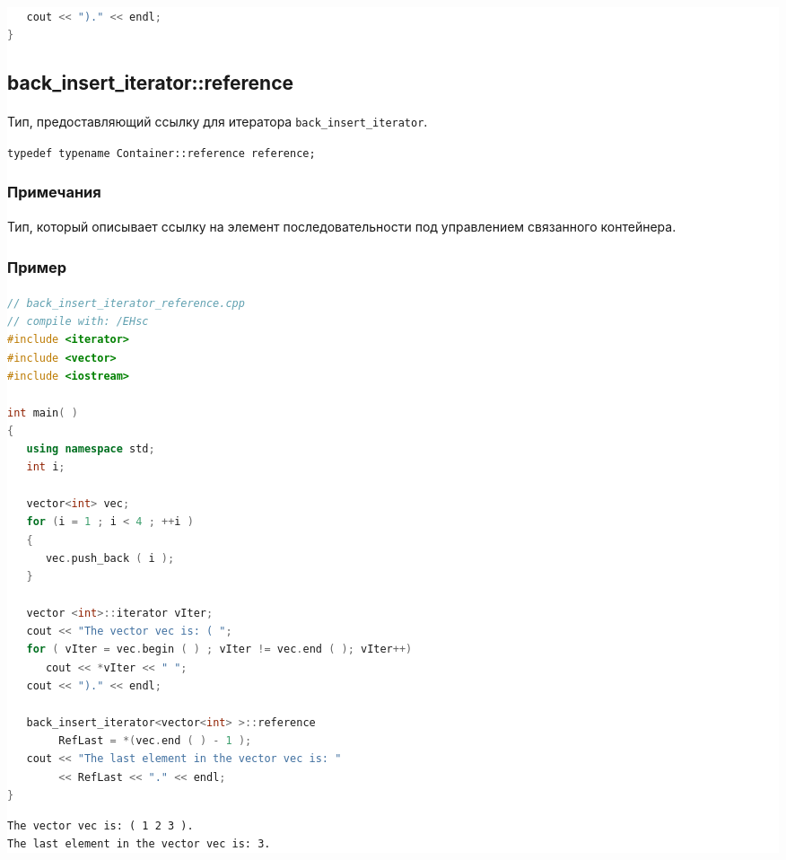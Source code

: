 ```cpp  
   cout << ")." << endl;  
}  
```  
  
##  <a name="back_insert_iterator__reference"></a>  back_insert_iterator::reference  
 Тип, предоставляющий ссылку для итератора `back_insert_iterator`.  
  
```  
typedef typename Container::reference reference;  
```  
  
### <a name="remarks"></a>Примечания  
 Тип, который описывает ссылку на элемент последовательности под управлением связанного контейнера.  
  
### <a name="example"></a>Пример  
  
```cpp  
// back_insert_iterator_reference.cpp  
// compile with: /EHsc  
#include <iterator>  
#include <vector>  
#include <iostream>  
  
int main( )  
{  
   using namespace std;  
   int i;  
  
   vector<int> vec;  
   for (i = 1 ; i < 4 ; ++i )    
   {  
      vec.push_back ( i );  
   }  
  
   vector <int>::iterator vIter;  
   cout << "The vector vec is: ( ";  
   for ( vIter = vec.begin ( ) ; vIter != vec.end ( ); vIter++)  
      cout << *vIter << " ";  
   cout << ")." << endl;  
  
   back_insert_iterator<vector<int> >::reference   
        RefLast = *(vec.end ( ) - 1 );  
   cout << "The last element in the vector vec is: "   
        << RefLast << "." << endl;  
}  
```  
  
```Output  
The vector vec is: ( 1 2 3 ).  
The last element in the vector vec is: 3.  
```  
  